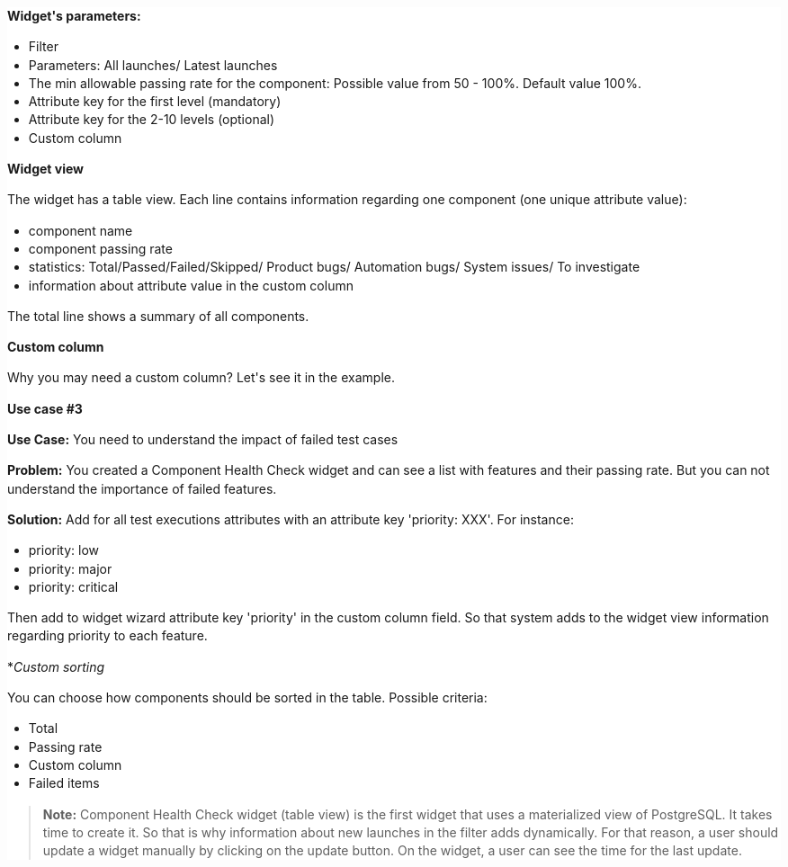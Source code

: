 

**Widget's parameters:**

- Filter
- Parameters: All launches/ Latest launches
- The min allowable passing rate for the component: Possible value from 50 - 100%. Default value 100%.
- Attribute key for the first level (mandatory)
- Attribute key for the 2-10 levels (optional)
- Custom column

**Widget view**

The widget has a table view. Each line contains information regarding one component (one unique attribute value):

- component name
- component passing rate
- statistics: Total/Passed/Failed/Skipped/ Product bugs/ Automation bugs/ System issues/ To investigate
- information about attribute value in the custom column

The total line shows a summary of all components.

**Custom column**

Why you may need a custom column? Let's see it in the example.

**Use case #3**

**Use Case:** You need to understand the impact of failed test cases

**Problem:** You created a Component Health Check widget and can see a list with features and their passing rate. But you can not understand the importance of failed features.

**Solution:** Add for all test executions attributes with an attribute key 'priority: XXX'. For instance:
- priority: low
- priority: major
- priority: critical

Then add to widget wizard attribute key 'priority' in the custom column field.
So that system adds to the widget view information regarding priority to each feature.

**Custom sorting*

You can choose how components should be sorted in the table. 
Possible criteria:

* Total
* Passing rate
* Custom column
* Failed items

> **Note:** Component Health Check widget (table view) is the first widget that uses a materialized view of PostgreSQL. It takes time to create it. So that is why information about new launches in the filter adds dynamically. For that reason, a user should update a widget manually by сlicking on the update button. On the widget, a user can see the time for the last update.


